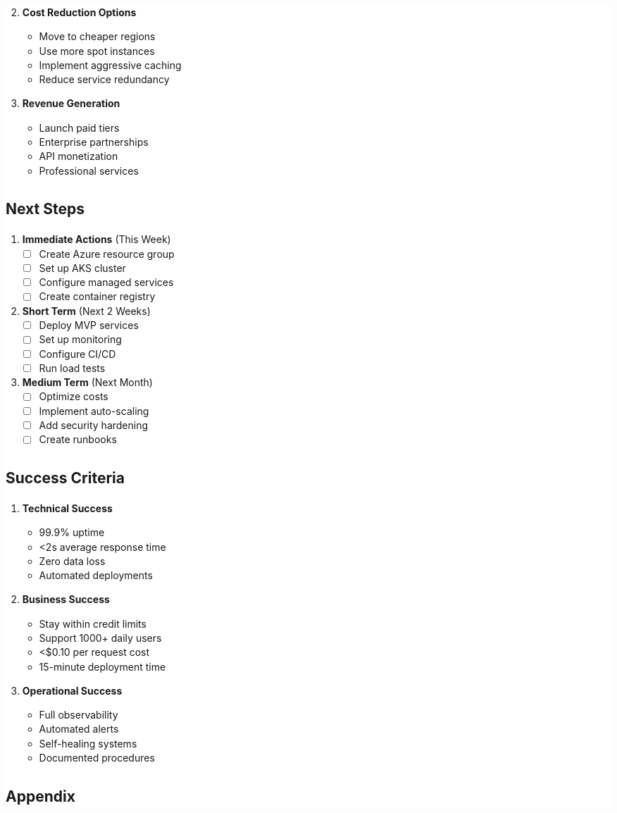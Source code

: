 2. **Cost Reduction Options**
   - Move to cheaper regions
   - Use more spot instances
   - Implement aggressive caching
   - Reduce service redundancy

3. **Revenue Generation**
   - Launch paid tiers
   - Enterprise partnerships
   - API monetization
   - Professional services

## Next Steps

1. **Immediate Actions** (This Week)
   - [ ] Create Azure resource group
   - [ ] Set up AKS cluster
   - [ ] Configure managed services
   - [ ] Create container registry

2. **Short Term** (Next 2 Weeks)
   - [ ] Deploy MVP services
   - [ ] Set up monitoring
   - [ ] Configure CI/CD
   - [ ] Run load tests

3. **Medium Term** (Next Month)
   - [ ] Optimize costs
   - [ ] Implement auto-scaling
   - [ ] Add security hardening
   - [ ] Create runbooks

## Success Criteria

1. **Technical Success**
   - 99.9% uptime
   - <2s average response time
   - Zero data loss
   - Automated deployments

2. **Business Success**
   - Stay within credit limits
   - Support 1000+ daily users
   - <$0.10 per request cost
   - 15-minute deployment time

3. **Operational Success**
   - Full observability
   - Automated alerts
   - Self-healing systems
   - Documented procedures

## Appendix
